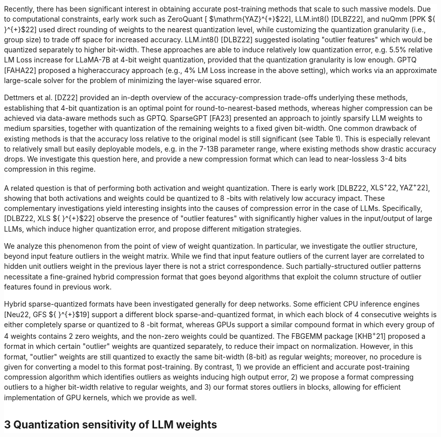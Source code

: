 Recently, there has been significant interest in obtaining accurate post-training methods that scale to such massive models. Due to computational constraints, early work such as ZeroQuant [ \$\mathrm{YAZ}^{+}\$22], LLM.int8() [DLBZ22], and nuQmm [PPK \${ }^{+}\$22] used direct rounding of weights to the nearest quantization level, while customizing the quantization granularity (i.e., group size) to trade off space for increased accuracy. LLM.int8() [DLBZ22] suggested isolating "outlier features" which would be quantized separately to higher bit-width. These approaches are able to induce relatively low quantization error, e.g. $5.5 \%$ relative LM Loss increase for LLaMA-7B at 4-bit weight quantization, provided that the quantization granularity is low enough. GPTQ [FAHA22] proposed a higheraccuracy approach (e.g., 4\% LM Loss increase in the above setting), which works via an approximate large-scale solver for the problem of minimizing the layer-wise squared error.

Dettmers et al. [DZ22] provided an in-depth overview of the accuracy-compression trade-offs underlying these methods, establishing that 4-bit quantization is an optimal point for round-to-nearest-based methods, whereas higher compression can be achieved via data-aware methods such as GPTQ. SparseGPT [FA23] presented an approach to jointly sparsify LLM weights to medium sparsities, together with quantization of the remaining weights to a fixed given bit-width. One common drawback of existing methods is that the accuracy loss relative to the original model is still significant (see Table 1). This is especially relevant to relatively small but easily deployable models, e.g. in the 7-13B parameter range, where existing methods show drastic accuracy drops. We investigate this question here, and provide a new compression format which can lead to near-lossless 3-4 bits compression in this regime.

A related question is that of performing both activation and weight quantization. There is early work [DLBZ22, $\left.\mathrm{XLS}^{+} 22, \mathrm{YAZ}^{+} 22\right]$, showing that both activations and weights could be quantized to 8 -bits with relatively low accuracy impact. These complementary investigations yield interesting insights into the causes of compression error in the case of LLMs. Specifically, [DLBZ22, XLS \${ }^{+}\$22] observe the presence of "outlier features" with significantly higher values in the input/output of large LLMs, which induce higher quantization error, and propose different mitigation strategies.

We analyze this phenomenon from the point of view of weight quantization. In particular, we investigate the outlier structure, beyond input feature outliers in the weight matrix. While we find that input feature outliers of the current layer are correlated to hidden unit outliers weight in the previous layer there is not a strict correspondence. Such partially-structured outlier patterns necessitate a fine-grained hybrid compression format that goes beyond algorithms that exploit the column structure of outlier features found in previous work.

Hybrid sparse-quantized formats have been investigated generally for deep networks. Some efficient CPU inference engines [Neu22, GFS \${ }^{+}\$19] support a different block sparse-and-quantized format, in which each block of 4 consecutive weights is either completely sparse or quantized to 8 -bit format, whereas GPUs support a similar compound format in which every group of 4 weights contains 2 zero weights, and the non-zero weights could be quantized. The FBGEMM package $\left[\mathrm{KHB}^{+} 21\right]$ proposed a format in which certain "outlier" weights are quantized separately, to reduce their impact on normalization. However, in this format, "outlier" weights are still quantized to exactly the same bit-width (8-bit) as regular weights; moreover, no procedure is given for converting a model to this format post-training. By contrast, 1) we provide an efficient and accurate post-training compression algorithm which identifies outliers as weights inducing high output error, 2) we propose a format compressing outliers to a higher bit-width relative to regular weights, and 3) our format stores outliers in blocks, allowing for efficient implementation of GPU kernels, which we provide as well.

## 3 Quantization sensitivity of LLM weights
